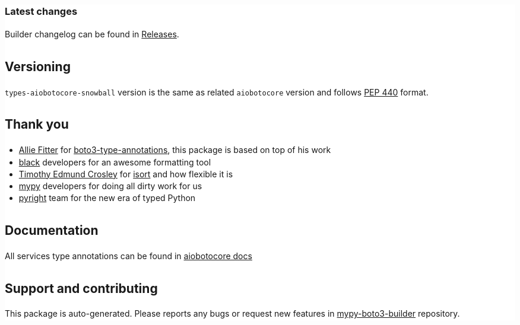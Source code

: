 <a id="latest-changes"></a>

### Latest changes

Builder changelog can be found in
[Releases](https://github.com/youtype/mypy_boto3_builder/releases).

<a id="versioning"></a>

## Versioning

`types-aiobotocore-snowball` version is the same as related `aiobotocore`
version and follows [PEP 440](https://www.python.org/dev/peps/pep-0440/)
format.

<a id="thank-you"></a>

## Thank you

- [Allie Fitter](https://github.com/alliefitter) for
  [boto3-type-annotations](https://pypi.org/project/boto3-type-annotations/),
  this package is based on top of his work
- [black](https://github.com/psf/black) developers for an awesome formatting
  tool
- [Timothy Edmund Crosley](https://github.com/timothycrosley) for
  [isort](https://github.com/PyCQA/isort) and how flexible it is
- [mypy](https://github.com/python/mypy) developers for doing all dirty work
  for us
- [pyright](https://github.com/microsoft/pyright) team for the new era of typed
  Python

<a id="documentation"></a>

## Documentation

All services type annotations can be found in
[aiobotocore docs](https://youtype.github.io/types_aiobotocore_docs/types_aiobotocore_snowball/)

<a id="support-and-contributing"></a>

## Support and contributing

This package is auto-generated. Please reports any bugs or request new features
in [mypy-boto3-builder](https://github.com/youtype/mypy_boto3_builder/issues/)
repository.
